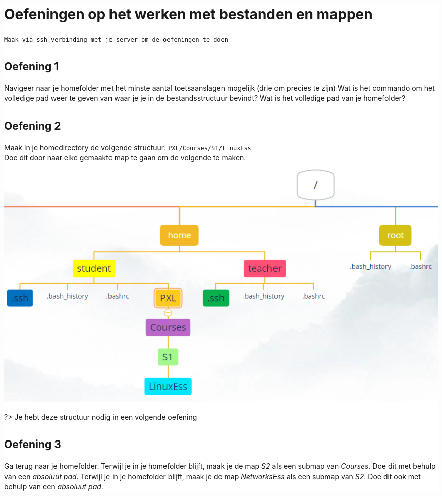 # Oefeningen op het werken met bestanden en mappen 

`Maak via ssh verbinding met je server om de oefeningen te doen`

## Oefening 1 
Navigeer naar je homefolder met het minste aantal toetsaanslagen mogelijk (drie om precies te zijn) 
Wat is het commando om het volledige pad weer te geven van waar je je in de bestandsstructuur bevindt? 
Wat is het volledige pad van je homefolder? 

## Oefening 2 
Maak in je homedirectory de volgende structuur: 
`
PXL/Courses/S1/LinuxEss 
`  
Doe dit door naar elke gemaakte map te gaan om de volgende te maken. 
![Taak](../images/04/Ch4_Task2.png)  

?> <i class="fa-solid fa-circle-info"></i> Je hebt deze structuur nodig in een volgende oefening 

## Oefening 3 
Ga terug naar je homefolder. 
Terwijl je in je homefolder blijft, maak je de map _S2_ als een submap van _Courses_. Doe dit met behulp van een _absoluut pad_. 
Terwijl je in je homefolder blijft, maak je de map _NetworksEss_ als een submap van _S2_. Doe dit ook met behulp van een _absoluut pad_. 
